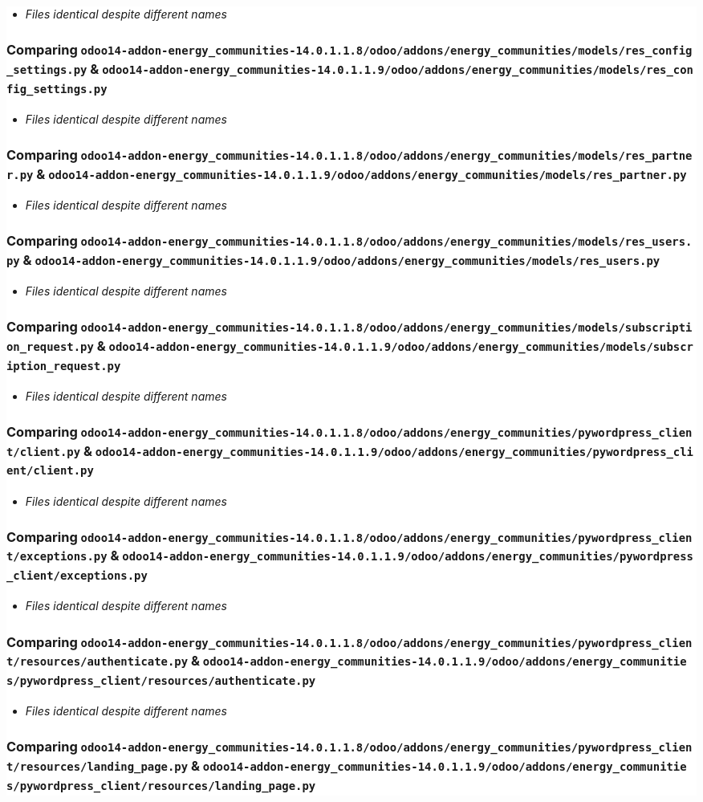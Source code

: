  * *Files identical despite different names*

### Comparing `odoo14-addon-energy_communities-14.0.1.1.8/odoo/addons/energy_communities/models/res_config_settings.py` & `odoo14-addon-energy_communities-14.0.1.1.9/odoo/addons/energy_communities/models/res_config_settings.py`

 * *Files identical despite different names*

### Comparing `odoo14-addon-energy_communities-14.0.1.1.8/odoo/addons/energy_communities/models/res_partner.py` & `odoo14-addon-energy_communities-14.0.1.1.9/odoo/addons/energy_communities/models/res_partner.py`

 * *Files identical despite different names*

### Comparing `odoo14-addon-energy_communities-14.0.1.1.8/odoo/addons/energy_communities/models/res_users.py` & `odoo14-addon-energy_communities-14.0.1.1.9/odoo/addons/energy_communities/models/res_users.py`

 * *Files identical despite different names*

### Comparing `odoo14-addon-energy_communities-14.0.1.1.8/odoo/addons/energy_communities/models/subscription_request.py` & `odoo14-addon-energy_communities-14.0.1.1.9/odoo/addons/energy_communities/models/subscription_request.py`

 * *Files identical despite different names*

### Comparing `odoo14-addon-energy_communities-14.0.1.1.8/odoo/addons/energy_communities/pywordpress_client/client.py` & `odoo14-addon-energy_communities-14.0.1.1.9/odoo/addons/energy_communities/pywordpress_client/client.py`

 * *Files identical despite different names*

### Comparing `odoo14-addon-energy_communities-14.0.1.1.8/odoo/addons/energy_communities/pywordpress_client/exceptions.py` & `odoo14-addon-energy_communities-14.0.1.1.9/odoo/addons/energy_communities/pywordpress_client/exceptions.py`

 * *Files identical despite different names*

### Comparing `odoo14-addon-energy_communities-14.0.1.1.8/odoo/addons/energy_communities/pywordpress_client/resources/authenticate.py` & `odoo14-addon-energy_communities-14.0.1.1.9/odoo/addons/energy_communities/pywordpress_client/resources/authenticate.py`

 * *Files identical despite different names*

### Comparing `odoo14-addon-energy_communities-14.0.1.1.8/odoo/addons/energy_communities/pywordpress_client/resources/landing_page.py` & `odoo14-addon-energy_communities-14.0.1.1.9/odoo/addons/energy_communities/pywordpress_client/resources/landing_page.py`
